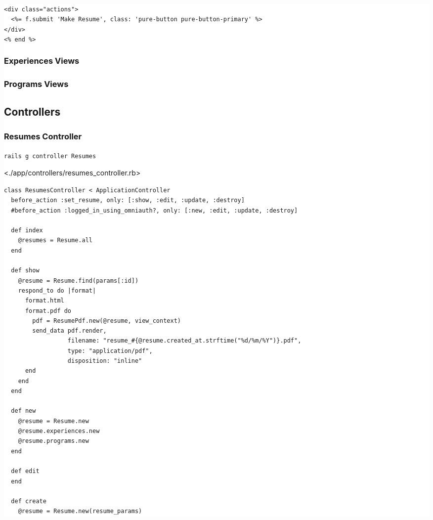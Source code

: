     
    <div class="actions">
      <%= f.submit 'Make Resume', class: 'pure-button pure-button-primary' %>
    </div>
    <% end %>

### Experiences Views<a id="sec-4-2-2" name="sec-4-2-2"></a>

### Programs Views<a id="sec-4-2-3" name="sec-4-2-3"></a>

## Controllers<a id="sec-4-3" name="sec-4-3"></a>

### Resumes Controller<a id="sec-4-3-1" name="sec-4-3-1"></a>

    rails g controller Resumes

<./app/controllers/resumes_controller.rb>

    class ResumesController < ApplicationController
      before_action :set_resume, only: [:show, :edit, :update, :destroy]
      #before_action :logged_in_using_omniauth?, only: [:new, :edit, :update, :destroy]
    
      def index
        @resumes = Resume.all
      end
    
      def show
        @resume = Resume.find(params[:id])
        respond_to do |format|
          format.html
          format.pdf do
            pdf = ResumePdf.new(@resume, view_context)
            send_data pdf.render,
                      filename: "resume_#{@resume.created_at.strftime("%d/%m/%Y")}.pdf",
                      type: "application/pdf",
                      disposition: "inline"
          end
        end
      end
    
      def new
        @resume = Resume.new
        @resume.experiences.new
        @resume.programs.new
      end
    
      def edit
      end
    
      def create
        @resume = Resume.new(resume_params)
    